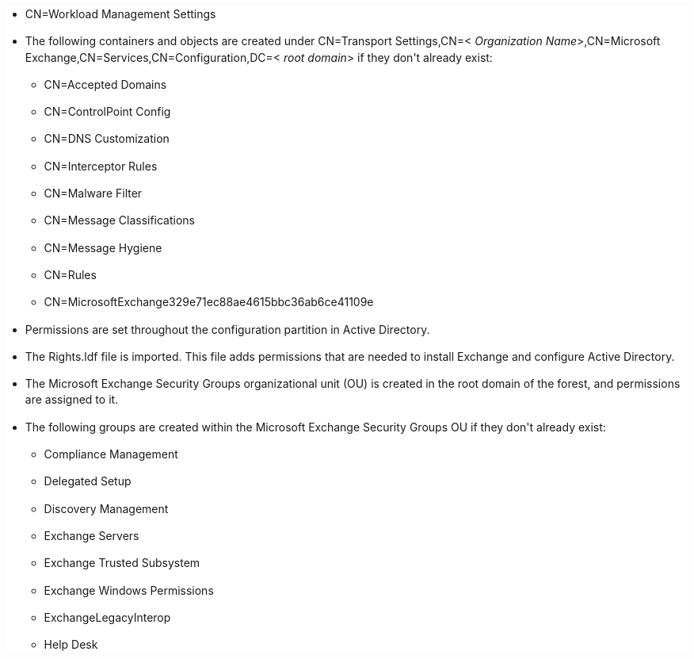   - CN=Workload Management Settings
    
  
- The following containers and objects are created under CN=Transport Settings,CN=< _Organization Name_>,CN=Microsoft Exchange,CN=Services,CN=Configuration,DC=< _root domain_> if they don't already exist:
    
  - CN=Accepted Domains
    
  
  - CN=ControlPoint Config
    
  
  - CN=DNS Customization
    
  
  - CN=Interceptor Rules
    
  
  - CN=Malware Filter
    
  
  - CN=Message Classifications
    
  
  - CN=Message Hygiene
    
  
  - CN=Rules
    
  
  - CN=MicrosoftExchange329e71ec88ae4615bbc36ab6ce41109e
    
  
- Permissions are set throughout the configuration partition in Active Directory.
    
  
- The Rights.ldf file is imported. This file adds permissions that are needed to install Exchange and configure Active Directory.
    
  
- The Microsoft Exchange Security Groups organizational unit (OU) is created in the root domain of the forest, and permissions are assigned to it.
    
  
- The following groups are created within the Microsoft Exchange Security Groups OU if they don't already exist:
    
  - Compliance Management
    
  
  - Delegated Setup
    
  
  - Discovery Management
    
  
  - Exchange Servers
    
  
  - Exchange Trusted Subsystem
    
  
  - Exchange Windows Permissions
    
  
  - ExchangeLegacyInterop
    
  
  - Help Desk
    